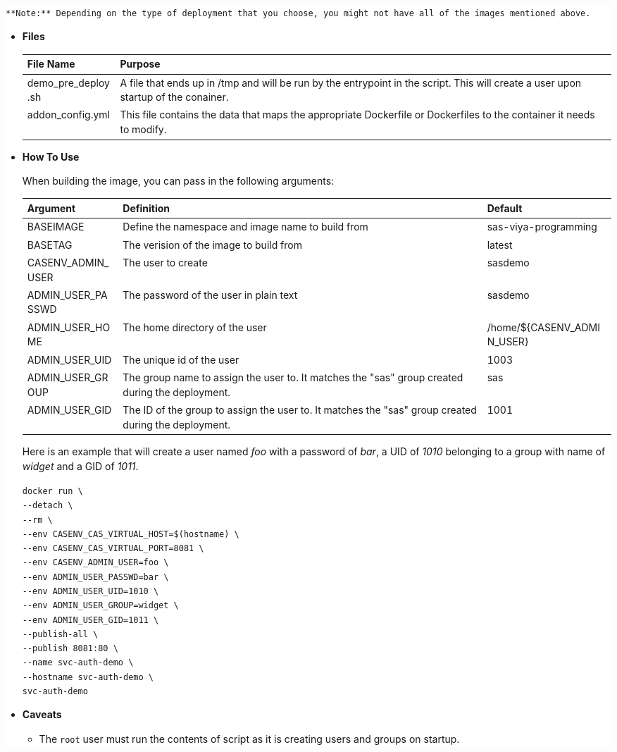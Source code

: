     **Note:** Depending on the type of deployment that you choose, you might not have all of the images mentioned above.

- **Files**

    | **File Name** | **Purpose** |
    | --- | --- |
    | demo_pre_deploy.sh  | A file that ends up in /tmp and will be run by the entrypoint in the script. This will create a user upon startup of the conainer.  |
    | addon_config.yml | This file contains the data that maps the appropriate Dockerfile or Dockerfiles to the container it needs to modify. |

- **How To Use**

    When building the image, you can pass in the following arguments:

    | **Argument** | **Definition** | **Default** |
    | --- | --- | --- |
    | BASEIMAGE | Define the namespace and image name to build from | sas-viya-programming |
    | BASETAG | The verision of the image to build from | latest |
    | CASENV_ADMIN_USER | The user to create | sasdemo |
    | ADMIN_USER_PASSWD | The password of the user in plain text | sasdemo |
    | ADMIN_USER_HOME | The home directory of the user |  /home/${CASENV_ADMIN_USER} |
    | ADMIN_USER_UID | The unique id of the user | 1003 |
    | ADMIN_USER_GROUP | The group name to assign the user to. It matches the "sas" group created during the deployment. | sas |
    | ADMIN_USER_GID | The ID of the group to assign the user to. It matches the "sas" group created during the deployment. | 1001 |

    Here is an example that will create a user named _foo_ with a password of _bar_, a UID of _1010_ belonging to a group with name of _widget_ and a GID of _1011_.

    ```
    docker run \
    --detach \
    --rm \
    --env CASENV_CAS_VIRTUAL_HOST=$(hostname) \
    --env CASENV_CAS_VIRTUAL_PORT=8081 \
    --env CASENV_ADMIN_USER=foo \
    --env ADMIN_USER_PASSWD=bar \
    --env ADMIN_USER_UID=1010 \
    --env ADMIN_USER_GROUP=widget \
    --env ADMIN_USER_GID=1011 \
    --publish-all \
    --publish 8081:80 \
    --name svc-auth-demo \
    --hostname svc-auth-demo \
    svc-auth-demo
    ```

- **Caveats**
    * The `root` user must run the contents of script as it is creating users and groups on startup.
